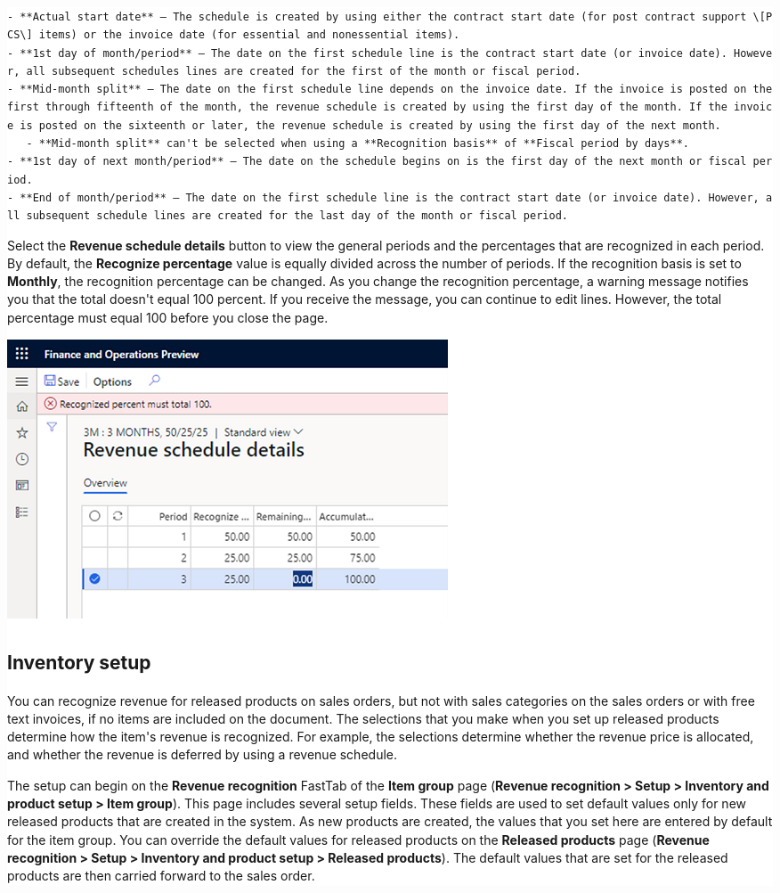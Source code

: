     - **Actual start date** – The schedule is created by using either the contract start date (for post contract support \[PCS\] items) or the invoice date (for essential and nonessential items).
    - **1st day of month/period** – The date on the first schedule line is the contract start date (or invoice date). However, all subsequent schedules lines are created for the first of the month or fiscal period.
    - **Mid-month split** – The date on the first schedule line depends on the invoice date. If the invoice is posted on the first through fifteenth of the month, the revenue schedule is created by using the first day of the month. If the invoice is posted on the sixteenth or later, the revenue schedule is created by using the first day of the next month.
       - **Mid-month split** can't be selected when using a **Recognition basis** of **Fiscal period by days**.        
    - **1st day of next month/period** – The date on the schedule begins on is the first day of the next month or fiscal period.
    - **End of month/period** – The date on the first schedule line is the contract start date (or invoice date). However, all subsequent schedule lines are created for the last day of the month or fiscal period. 


Select the **Revenue schedule details** button to view the general periods and the percentages that are recognized in each period. By default, the **Recognize percentage** value is equally divided across the number of periods. If the recognition basis is set to **Monthly**, the recognition percentage can be changed. As you change the recognition percentage, a warning message notifies you that the total doesn't equal 100 percent. If you receive the message, you can continue to edit lines. However, the total percentage must equal 100 before you close the page.

[![Revenue schedule details.](./media/revenue-schedule-details-2nd-scrn.png)](./media/revenue-schedule-details-2nd-scrn.png)

## Inventory setup

You can recognize revenue for released products on sales orders, but not with sales categories on the sales orders or with free text invoices, if no items are included on the document. The selections that you make when you set up released products determine how the item's revenue is recognized. For example, the selections determine whether the revenue price is allocated, and whether the revenue is deferred by using a revenue schedule.

The setup can begin on the **Revenue recognition** FastTab of the **Item group** page (**Revenue recognition \> Setup \> Inventory and product setup \> Item group**). This page includes several setup fields. These fields are used to set default values only for new released products that are created in the system. As new products are created, the values that you set here are entered by default for the item group. You can override the default values for released products on the **Released products** page (**Revenue recognition \> Setup \> Inventory and product setup \> Released products**). The default values that are set for the released products are then carried forward to the sales order.
